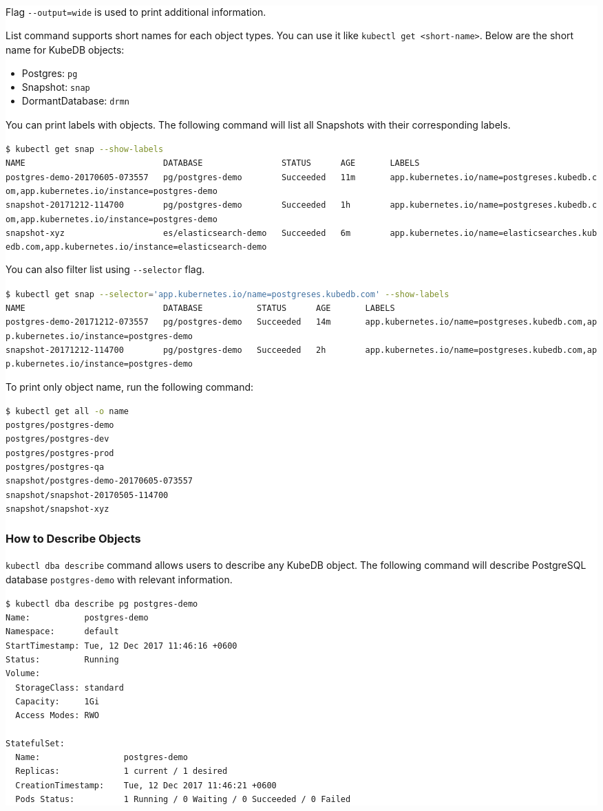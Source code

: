 Flag `--output=wide` is used to print additional information.

List command supports short names for each object types. You can use it like `kubectl get <short-name>`. Below are the short name for KubeDB objects:

- Postgres: `pg`
- Snapshot: `snap`
- DormantDatabase: `drmn`

You can print labels with objects. The following command will list all Snapshots with their corresponding labels.

```bash
$ kubectl get snap --show-labels
NAME                            DATABASE                STATUS      AGE       LABELS
postgres-demo-20170605-073557   pg/postgres-demo        Succeeded   11m       app.kubernetes.io/name=postgreses.kubedb.com,app.kubernetes.io/instance=postgres-demo
snapshot-20171212-114700        pg/postgres-demo        Succeeded   1h        app.kubernetes.io/name=postgreses.kubedb.com,app.kubernetes.io/instance=postgres-demo
snapshot-xyz                    es/elasticsearch-demo   Succeeded   6m        app.kubernetes.io/name=elasticsearches.kubedb.com,app.kubernetes.io/instance=elasticsearch-demo
```

You can also filter list using `--selector` flag.

```bash
$ kubectl get snap --selector='app.kubernetes.io/name=postgreses.kubedb.com' --show-labels
NAME                            DATABASE           STATUS      AGE       LABELS
postgres-demo-20171212-073557   pg/postgres-demo   Succeeded   14m       app.kubernetes.io/name=postgreses.kubedb.com,app.kubernetes.io/instance=postgres-demo
snapshot-20171212-114700        pg/postgres-demo   Succeeded   2h        app.kubernetes.io/name=postgreses.kubedb.com,app.kubernetes.io/instance=postgres-demo
```

To print only object name, run the following command:

```bash
$ kubectl get all -o name
postgres/postgres-demo
postgres/postgres-dev
postgres/postgres-prod
postgres/postgres-qa
snapshot/postgres-demo-20170605-073557
snapshot/snapshot-20170505-114700
snapshot/snapshot-xyz
```

### How to Describe Objects

`kubectl dba describe` command allows users to describe any KubeDB object. The following command will describe PostgreSQL database `postgres-demo` with relevant information.

```bash
$ kubectl dba describe pg postgres-demo
Name:           postgres-demo
Namespace:      default
StartTimestamp: Tue, 12 Dec 2017 11:46:16 +0600
Status:         Running
Volume:
  StorageClass: standard
  Capacity:     1Gi
  Access Modes: RWO

StatefulSet:
  Name:                 postgres-demo
  Replicas:             1 current / 1 desired
  CreationTimestamp:    Tue, 12 Dec 2017 11:46:21 +0600
  Pods Status:          1 Running / 0 Waiting / 0 Succeeded / 0 Failed

```